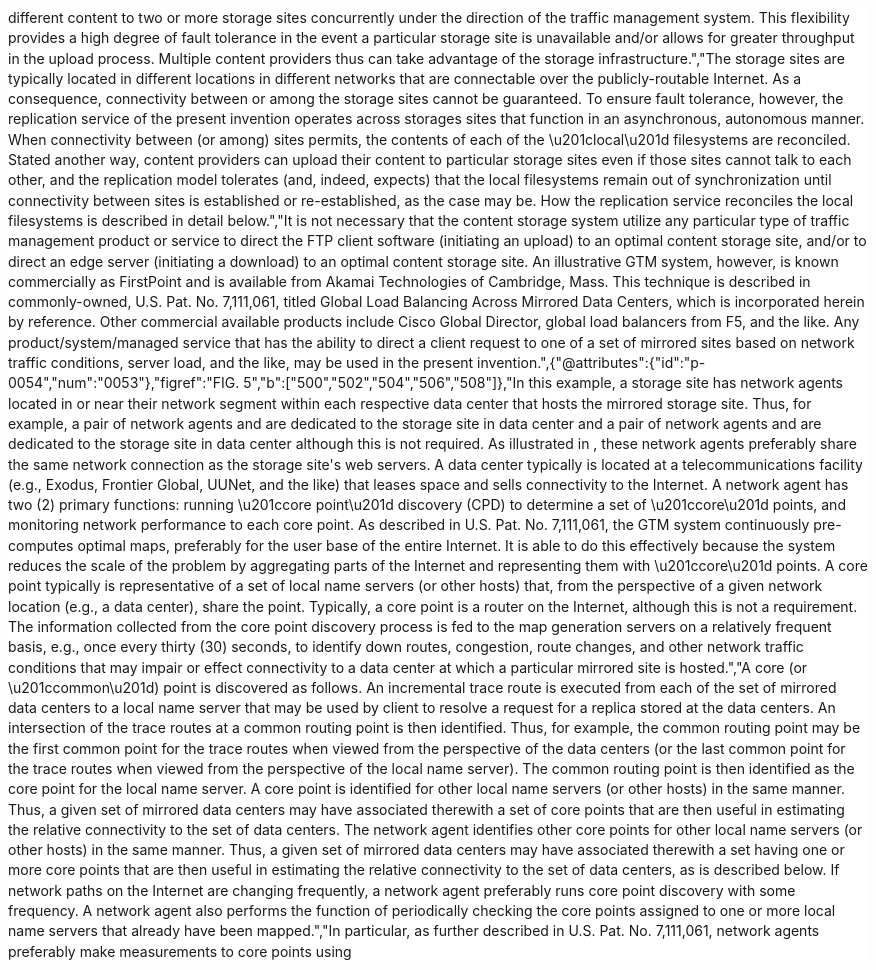 different content to two or more storage sites concurrently under the direction of the traffic management system. This flexibility provides a high degree of fault tolerance in the event a particular storage site is unavailable and\/or allows for greater throughput in the upload process. Multiple content providers thus can take advantage of the storage infrastructure.","The storage sites are typically located in different locations in different networks that are connectable over the publicly-routable Internet. As a consequence, connectivity between or among the storage sites cannot be guaranteed. To ensure fault tolerance, however, the replication service of the present invention operates across storages sites that function in an asynchronous, autonomous manner. When connectivity between (or among) sites permits, the contents of each of the \u201clocal\u201d filesystems are reconciled. Stated another way, content providers can upload their content to particular storage sites even if those sites cannot talk to each other, and the replication model tolerates (and, indeed, expects) that the local filesystems remain out of synchronization until connectivity between sites is established or re-established, as the case may be. How the replication service reconciles the local filesystems is described in detail below.","It is not necessary that the content storage system utilize any particular type of traffic management product or service to direct the FTP client software (initiating an upload) to an optimal content storage site, and\/or to direct an edge server (initiating a download) to an optimal content storage site. An illustrative GTM system, however, is known commercially as FirstPoint and is available from Akamai Technologies of Cambridge, Mass. This technique is described in commonly-owned, U.S. Pat. No. 7,111,061, titled Global Load Balancing Across Mirrored Data Centers, which is incorporated herein by reference. Other commercial available products include Cisco Global Director, global load balancers from F5, and the like. Any product\/system\/managed service that has the ability to direct a client request to one of a set of mirrored sites based on network traffic conditions, server load, and the like, may be used in the present invention.",{"@attributes":{"id":"p-0054","num":"0053"},"figref":"FIG. 5","b":["500","502","504","506","508"]},"In this example, a storage site has network agents located in or near their network segment within each respective data center that hosts the mirrored storage site. Thus, for example, a pair of network agents and are dedicated to the storage site in data center and a pair of network agents and are dedicated to the storage site in data center although this is not required. As illustrated in , these network agents preferably share the same network connection as the storage site's web servers. A data center typically is located at a telecommunications facility (e.g., Exodus, Frontier Global, UUNet, and the like) that leases space and sells connectivity to the Internet. A network agent has two (2) primary functions: running \u201ccore point\u201d discovery (CPD) to determine a set of \u201ccore\u201d points, and monitoring network performance to each core point. As described in U.S. Pat. No. 7,111,061, the GTM system continuously pre-computes optimal maps, preferably for the user base of the entire Internet. It is able to do this effectively because the system reduces the scale of the problem by aggregating parts of the Internet and representing them with \u201ccore\u201d points. A core point typically is representative of a set of local name servers (or other hosts) that, from the perspective of a given network location (e.g., a data center), share the point. Typically, a core point is a router on the Internet, although this is not a requirement. The information collected from the core point discovery process is fed to the map generation servers on a relatively frequent basis, e.g., once every thirty (30) seconds, to identify down routes, congestion, route changes, and other network traffic conditions that may impair or effect connectivity to a data center at which a particular mirrored site is hosted.","A core (or \u201ccommon\u201d) point is discovered as follows. An incremental trace route is executed from each of the set of mirrored data centers to a local name server that may be used by client to resolve a request for a replica stored at the data centers. An intersection of the trace routes at a common routing point is then identified. Thus, for example, the common routing point may be the first common point for the trace routes when viewed from the perspective of the data centers (or the last common point for the trace routes when viewed from the perspective of the local name server). The common routing point is then identified as the core point for the local name server. A core point is identified for other local name servers (or other hosts) in the same manner. Thus, a given set of mirrored data centers may have associated therewith a set of core points that are then useful in estimating the relative connectivity to the set of data centers. The network agent identifies other core points for other local name servers (or other hosts) in the same manner. Thus, a given set of mirrored data centers may have associated therewith a set having one or more core points that are then useful in estimating the relative connectivity to the set of data centers, as is described below. If network paths on the Internet are changing frequently, a network agent preferably runs core point discovery with some frequency. A network agent also performs the function of periodically checking the core points assigned to one or more local name servers that already have been mapped.","In particular, as further described in U.S. Pat. No. 7,111,061, network agents preferably make measurements to core points using